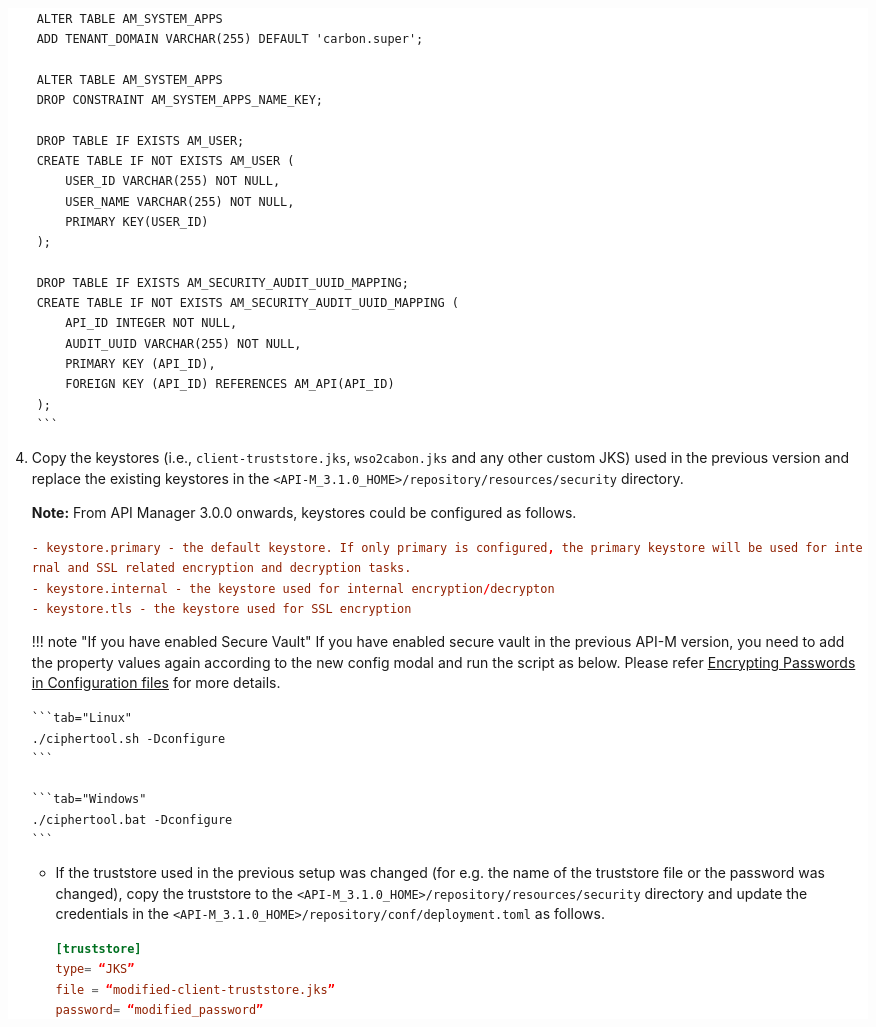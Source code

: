         ALTER TABLE AM_SYSTEM_APPS
        ADD TENANT_DOMAIN VARCHAR(255) DEFAULT 'carbon.super';

        ALTER TABLE AM_SYSTEM_APPS
        DROP CONSTRAINT AM_SYSTEM_APPS_NAME_KEY;

        DROP TABLE IF EXISTS AM_USER;
        CREATE TABLE IF NOT EXISTS AM_USER (
            USER_ID VARCHAR(255) NOT NULL,
            USER_NAME VARCHAR(255) NOT NULL,
            PRIMARY KEY(USER_ID)
        );

        DROP TABLE IF EXISTS AM_SECURITY_AUDIT_UUID_MAPPING;
        CREATE TABLE IF NOT EXISTS AM_SECURITY_AUDIT_UUID_MAPPING (
            API_ID INTEGER NOT NULL,
            AUDIT_UUID VARCHAR(255) NOT NULL,
            PRIMARY KEY (API_ID),
            FOREIGN KEY (API_ID) REFERENCES AM_API(API_ID)
        );
        ```

4.  Copy the keystores (i.e., `client-truststore.jks`, `wso2cabon.jks` and any other custom JKS) used in the previous version and replace the existing keystores in the `<API-M_3.1.0_HOME>/repository/resources/security` directory.

    **Note:** From API Manager 3.0.0 onwards, keystores could be configured as follows.
    
    ```toml
    - keystore.primary - the default keystore. If only primary is configured, the primary keystore will be used for internal and SSL related encryption and decryption tasks. 
    - keystore.internal - the keystore used for internal encryption/decrypton
    - keystore.tls - the keystore used for SSL encryption
    ```

    !!! note "If you have enabled Secure Vault"
        If you have enabled secure vault in the previous API-M version, you need to add the property values again according to the new config modal and run the script as below. Please refer [Encrypting Passwords in Configuration files]({{base_path}}/install-and-setup/setup/security/logins-and-passwords/working-with-encrypted-passwords) for more details.

        ```tab="Linux"
        ./ciphertool.sh -Dconfigure
        ```

        ```tab="Windows"
        ./ciphertool.bat -Dconfigure
        ```
    - If the truststore used in the previous setup was changed (for e.g. the name of the truststore file or the password was changed), copy the truststore to the `<API-M_3.1.0_HOME>/repository/resources/security` directory and update the credentials in the `<API-M_3.1.0_HOME>/repository/conf/deployment.toml` as follows.
       ```toml
       [truststore]
       type= “JKS”
       file = “modified-client-truststore.jks”
       password= “modified_password”
       ```
            
